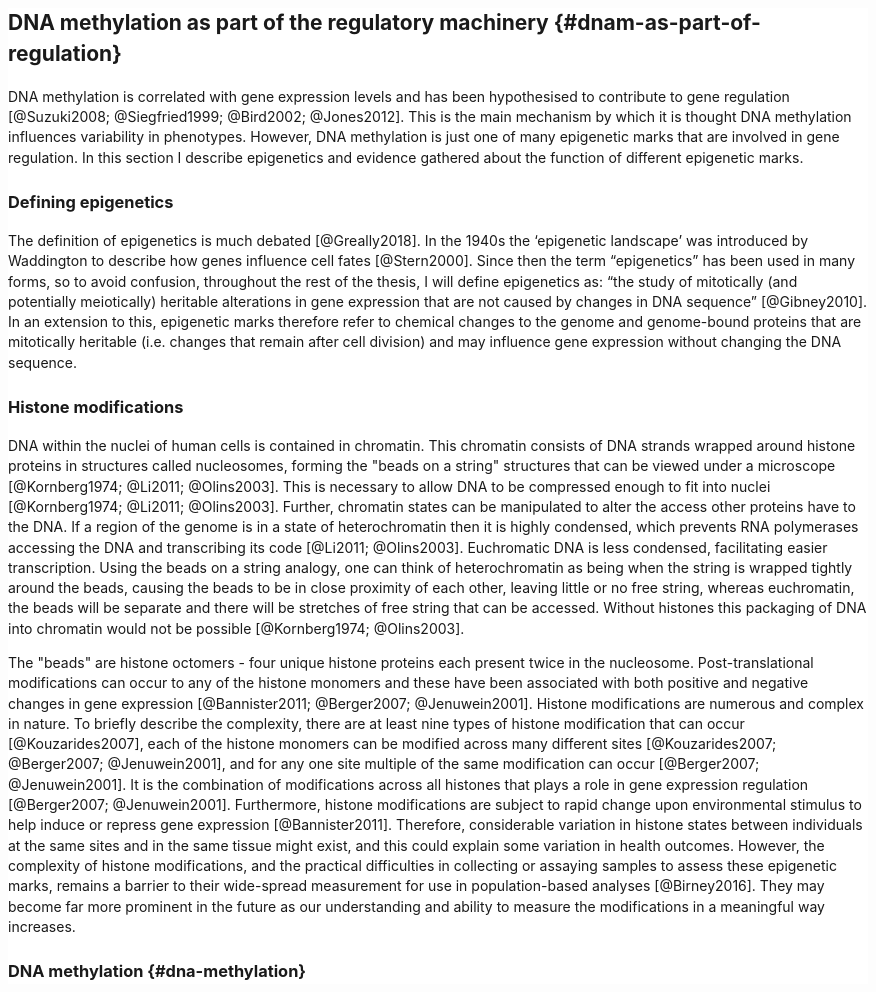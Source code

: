 ## DNA methylation as part of the regulatory machinery {#dnam-as-part-of-regulation}
DNA methylation is correlated with gene expression levels and has been hypothesised to contribute to gene regulation [@Suzuki2008; @Siegfried1999; @Bird2002; @Jones2012]. This is the main mechanism by which it is thought DNA methylation influences variability in phenotypes. However, DNA methylation is just one of many epigenetic marks that are involved in gene regulation. In this section I describe epigenetics and evidence gathered about the function of different epigenetic marks. 

### Defining epigenetics
The definition of epigenetics is much debated [@Greally2018]. In the 1940s the ‘epigenetic landscape’ was introduced by Waddington to describe how genes influence cell fates [@Stern2000]. Since then the term “epigenetics” has been used in many forms, so to avoid confusion, throughout the rest of the thesis, I will define epigenetics as: “the study of mitotically (and potentially meiotically) heritable alterations in gene expression that are not caused by changes in DNA sequence” [@Gibney2010]. In an extension to this, epigenetic marks therefore refer to chemical changes to the genome and genome-bound proteins that are mitotically heritable (i.e. changes that remain after cell division) and may influence gene expression without changing the DNA sequence. 

### Histone modifications 
DNA within the nuclei of human cells is contained in chromatin. This chromatin consists of DNA strands wrapped around histone proteins in structures called nucleosomes, forming the "beads on a string" structures that can be viewed under a microscope [@Kornberg1974; @Li2011; @Olins2003]. This is necessary to allow DNA to be compressed enough to fit into nuclei [@Kornberg1974; @Li2011; @Olins2003]. Further, chromatin states can be manipulated to alter the access other proteins have to the DNA. If a region of the genome is in a state of heterochromatin then it is highly condensed, which prevents RNA polymerases accessing the DNA and transcribing its code [@Li2011; @Olins2003]. Euchromatic DNA is less condensed, facilitating easier transcription. Using the beads on a string analogy, one can think of heterochromatin as being when the string is wrapped tightly around the beads, causing the beads to be in close proximity of each other, leaving little or no free string, whereas euchromatin, the beads will be separate and there will be stretches of free string that can be accessed. Without histones this packaging of DNA into chromatin would not be possible [@Kornberg1974; @Olins2003].

The "beads" are histone octomers - four unique histone proteins each present twice in the nucleosome. Post-translational modifications can occur to any of the histone monomers and these have been associated with both positive and negative changes in gene expression [@Bannister2011; @Berger2007; @Jenuwein2001]. Histone modifications are numerous and complex in nature. To briefly describe the complexity, there are at least nine types of histone modification that can occur [@Kouzarides2007], each of the histone monomers can be modified across many different sites [@Kouzarides2007; @Berger2007; @Jenuwein2001], and for any one site multiple of the same modification can occur [@Berger2007; @Jenuwein2001]. It is the combination of modifications across all histones that plays a role in gene expression regulation [@Berger2007; @Jenuwein2001]. Furthermore, histone modifications are subject to rapid change upon environmental stimulus to help induce or repress gene expression [@Bannister2011]. Therefore, considerable variation in histone states between individuals at the same sites and in the same tissue might exist, and this could explain some variation in health outcomes. However, the complexity of histone modifications, and the practical difficulties in collecting or assaying samples to assess these epigenetic marks, remains a barrier to their wide-spread measurement for use in population-based analyses [@Birney2016]. They may become far more prominent in the future as our understanding and ability to measure the modifications in a meaningful way increases. 

### DNA methylation {#dna-methylation}